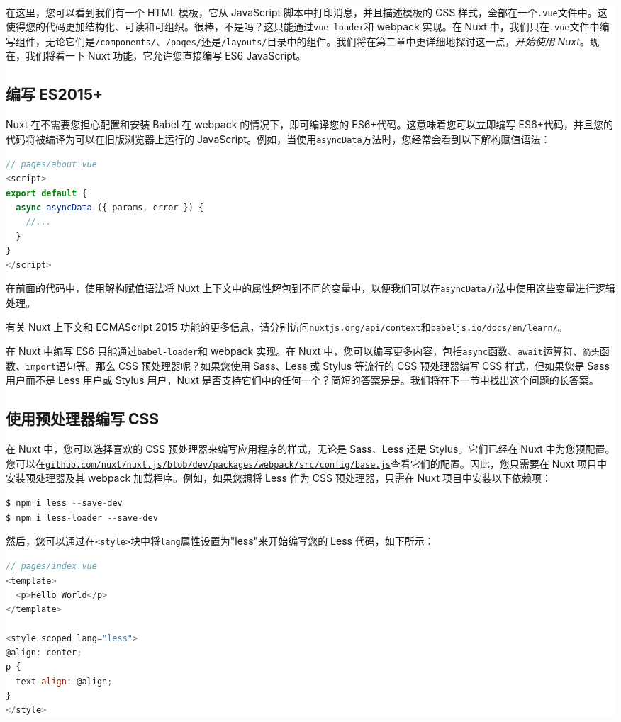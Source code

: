 在这里，您可以看到我们有一个 HTML 模板，它从 JavaScript 脚本中打印消息，并且描述模板的 CSS 样式，全部在一个`.vue`文件中。这使得您的代码更加结构化、可读和可组织。很棒，不是吗？这只能通过`vue-loader`和 webpack 实现。在 Nuxt 中，我们只在`.vue`文件中编写组件，无论它们是`/components/`、`/pages/`还是`/layouts/`目录中的组件。我们将在第二章中更详细地探讨这一点，*开始使用 Nuxt*。现在，我们将看一下 Nuxt 功能，它允许您直接编写 ES6 JavaScript。

## 编写 ES2015+

Nuxt 在不需要您担心配置和安装 Babel 在 webpack 的情况下，即可编译您的 ES6+代码。这意味着您可以立即编写 ES6+代码，并且您的代码将被编译为可以在旧版浏览器上运行的 JavaScript。例如，当使用`asyncData`方法时，您经常会看到以下解构赋值语法：

```js
// pages/about.vue
<script>
export default {
  async asyncData ({ params, error }) {
    //...
  }
}
</script>
```

在前面的代码中，使用解构赋值语法将 Nuxt 上下文中的属性解包到不同的变量中，以便我们可以在`asyncData`方法中使用这些变量进行逻辑处理。

有关 Nuxt 上下文和 ECMAScript 2015 功能的更多信息，请分别访问[`nuxtjs.org/api/context`](https://nuxtjs.org/api/context)和[`babeljs.io/docs/en/learn/`](https://babeljs.io/docs/en/learn)。

在 Nuxt 中编写 ES6 只能通过`babel-loader`和 webpack 实现。在 Nuxt 中，您可以编写更多内容，包括`async`函数、`await`运算符、`箭头`函数、`import`语句等。那么 CSS 预处理器呢？如果您使用 Sass、Less 或 Stylus 等流行的 CSS 预处理器编写 CSS 样式，但如果您是 Sass 用户而不是 Less 用户或 Stylus 用户，Nuxt 是否支持它们中的任何一个？简短的答案是是。我们将在下一节中找出这个问题的长答案。

## 使用预处理器编写 CSS

在 Nuxt 中，您可以选择喜欢的 CSS 预处理器来编写应用程序的样式，无论是 Sass、Less 还是 Stylus。它们已经在 Nuxt 中为您预配置。您可以在[`github.com/nuxt/nuxt.js/blob/dev/packages/webpack/src/config/base.js`](https://github.com/nuxt/nuxt.js/blob/dev/packages/webpack/src/config/base.js)查看它们的配置。因此，您只需要在 Nuxt 项目中安装预处理器及其 webpack 加载程序。例如，如果您想将 Less 作为 CSS 预处理器，只需在 Nuxt 项目中安装以下依赖项：

```js
$ npm i less --save-dev
$ npm i less-loader --save-dev
```

然后，您可以通过在`<style>`块中将`lang`属性设置为"less"来开始编写您的 Less 代码，如下所示：

```js
// pages/index.vue
<template>
  <p>Hello World</p>
</template>

<style scoped lang="less">
@align: center;
p {
  text-align: @align;
}
</style>
```
